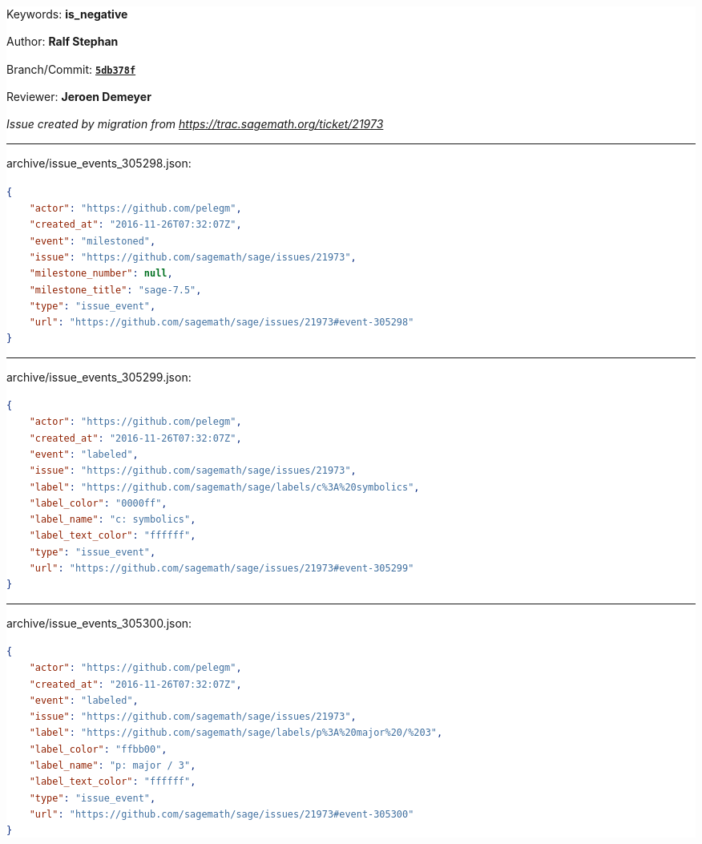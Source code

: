 Keywords: **is_negative**

Author: **Ralf Stephan**

Branch/Commit: **[`5db378f`](https://github.com/sagemath/sagetrac-mirror/commit/5db378f330bcbfe5b663586e3f4f0e67a59672d6)**

Reviewer: **Jeroen Demeyer**

_Issue created by migration from https://trac.sagemath.org/ticket/21973_





---

archive/issue_events_305298.json:
```json
{
    "actor": "https://github.com/pelegm",
    "created_at": "2016-11-26T07:32:07Z",
    "event": "milestoned",
    "issue": "https://github.com/sagemath/sage/issues/21973",
    "milestone_number": null,
    "milestone_title": "sage-7.5",
    "type": "issue_event",
    "url": "https://github.com/sagemath/sage/issues/21973#event-305298"
}
```



---

archive/issue_events_305299.json:
```json
{
    "actor": "https://github.com/pelegm",
    "created_at": "2016-11-26T07:32:07Z",
    "event": "labeled",
    "issue": "https://github.com/sagemath/sage/issues/21973",
    "label": "https://github.com/sagemath/sage/labels/c%3A%20symbolics",
    "label_color": "0000ff",
    "label_name": "c: symbolics",
    "label_text_color": "ffffff",
    "type": "issue_event",
    "url": "https://github.com/sagemath/sage/issues/21973#event-305299"
}
```



---

archive/issue_events_305300.json:
```json
{
    "actor": "https://github.com/pelegm",
    "created_at": "2016-11-26T07:32:07Z",
    "event": "labeled",
    "issue": "https://github.com/sagemath/sage/issues/21973",
    "label": "https://github.com/sagemath/sage/labels/p%3A%20major%20/%203",
    "label_color": "ffbb00",
    "label_name": "p: major / 3",
    "label_text_color": "ffffff",
    "type": "issue_event",
    "url": "https://github.com/sagemath/sage/issues/21973#event-305300"
}
```
